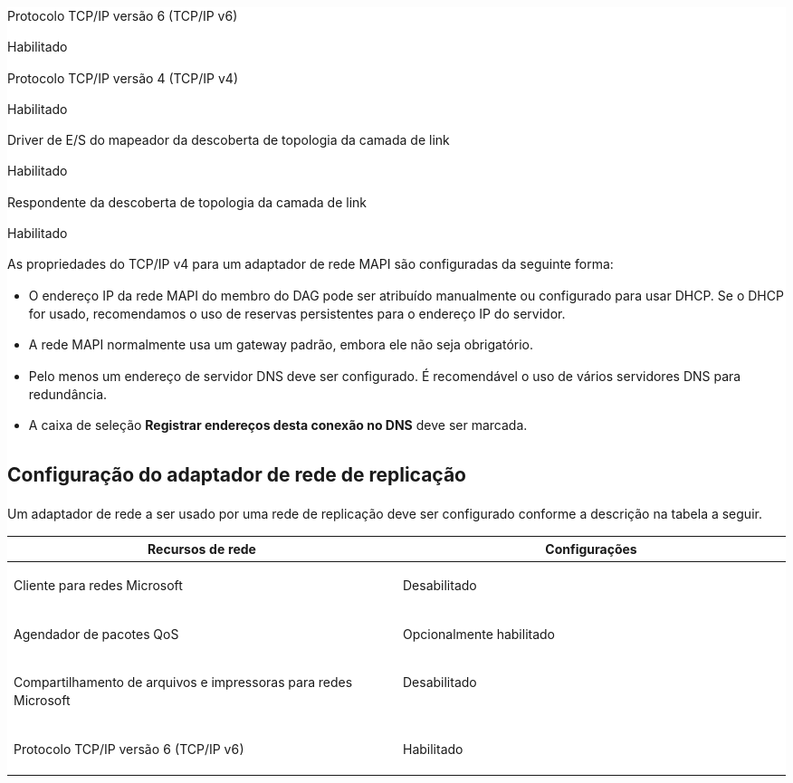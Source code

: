 </tr>
<tr class="even">
<td><p>Protocolo TCP/IP versão 6 (TCP/IP v6)</p></td>
<td><p>Habilitado</p></td>
</tr>
<tr class="odd">
<td><p>Protocolo TCP/IP versão 4 (TCP/IP v4)</p></td>
<td><p>Habilitado</p></td>
</tr>
<tr class="even">
<td><p>Driver de E/S do mapeador da descoberta de topologia da camada de link</p></td>
<td><p>Habilitado</p></td>
</tr>
<tr class="odd">
<td><p>Respondente da descoberta de topologia da camada de link</p></td>
<td><p>Habilitado</p></td>
</tr>
</tbody>
</table>


As propriedades do TCP/IP v4 para um adaptador de rede MAPI são configuradas da seguinte forma:

  - O endereço IP da rede MAPI do membro do DAG pode ser atribuído manualmente ou configurado para usar DHCP. Se o DHCP for usado, recomendamos o uso de reservas persistentes para o endereço IP do servidor.

  - A rede MAPI normalmente usa um gateway padrão, embora ele não seja obrigatório.

  - Pelo menos um endereço de servidor DNS deve ser configurado. É recomendável o uso de vários servidores DNS para redundância.

  - A caixa de seleção **Registrar endereços desta conexão no DNS** deve ser marcada.

## Configuração do adaptador de rede de replicação

Um adaptador de rede a ser usado por uma rede de replicação deve ser configurado conforme a descrição na tabela a seguir.


<table>
<colgroup>
<col style="width: 50%" />
<col style="width: 50%" />
</colgroup>
<thead>
<tr class="header">
<th>Recursos de rede</th>
<th>Configurações</th>
</tr>
</thead>
<tbody>
<tr class="odd">
<td><p>Cliente para redes Microsoft</p></td>
<td><p>Desabilitado</p></td>
</tr>
<tr class="even">
<td><p>Agendador de pacotes QoS</p></td>
<td><p>Opcionalmente habilitado</p></td>
</tr>
<tr class="odd">
<td><p>Compartilhamento de arquivos e impressoras para redes Microsoft</p></td>
<td><p>Desabilitado</p></td>
</tr>
<tr class="even">
<td><p>Protocolo TCP/IP versão 6 (TCP/IP v6)</p></td>
<td><p>Habilitado</p></td>
